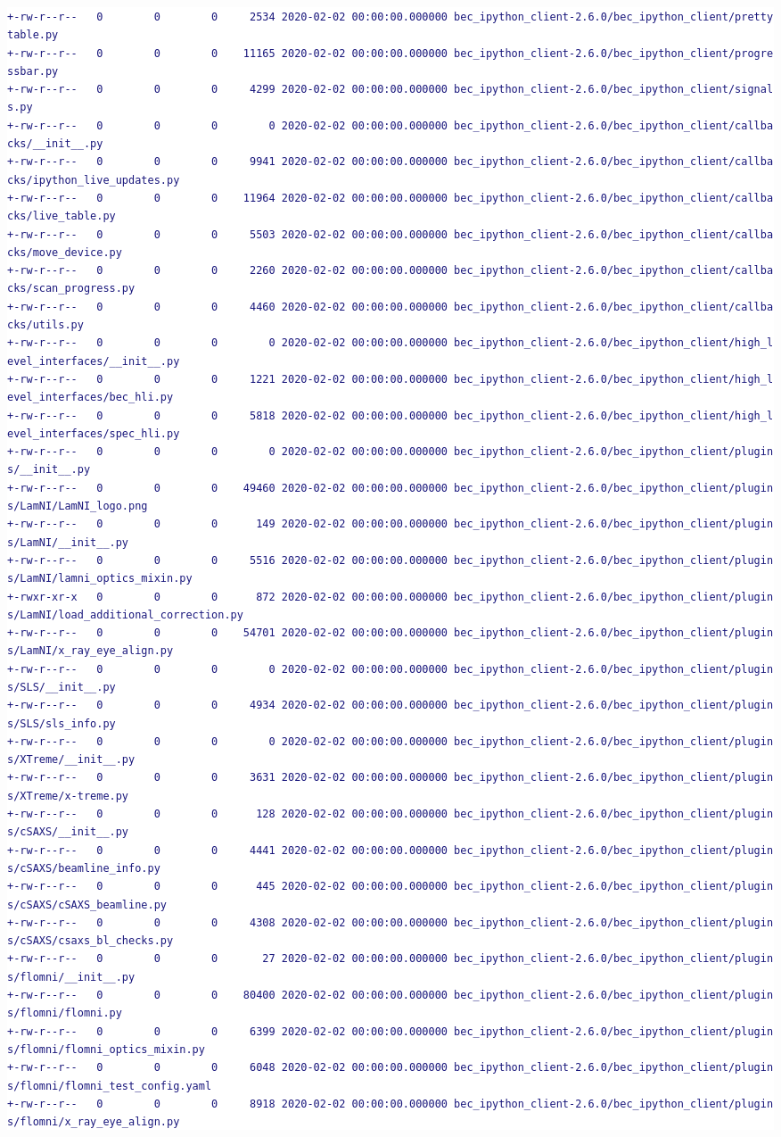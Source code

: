 ```diff
+-rw-r--r--   0        0        0     2534 2020-02-02 00:00:00.000000 bec_ipython_client-2.6.0/bec_ipython_client/prettytable.py
+-rw-r--r--   0        0        0    11165 2020-02-02 00:00:00.000000 bec_ipython_client-2.6.0/bec_ipython_client/progressbar.py
+-rw-r--r--   0        0        0     4299 2020-02-02 00:00:00.000000 bec_ipython_client-2.6.0/bec_ipython_client/signals.py
+-rw-r--r--   0        0        0        0 2020-02-02 00:00:00.000000 bec_ipython_client-2.6.0/bec_ipython_client/callbacks/__init__.py
+-rw-r--r--   0        0        0     9941 2020-02-02 00:00:00.000000 bec_ipython_client-2.6.0/bec_ipython_client/callbacks/ipython_live_updates.py
+-rw-r--r--   0        0        0    11964 2020-02-02 00:00:00.000000 bec_ipython_client-2.6.0/bec_ipython_client/callbacks/live_table.py
+-rw-r--r--   0        0        0     5503 2020-02-02 00:00:00.000000 bec_ipython_client-2.6.0/bec_ipython_client/callbacks/move_device.py
+-rw-r--r--   0        0        0     2260 2020-02-02 00:00:00.000000 bec_ipython_client-2.6.0/bec_ipython_client/callbacks/scan_progress.py
+-rw-r--r--   0        0        0     4460 2020-02-02 00:00:00.000000 bec_ipython_client-2.6.0/bec_ipython_client/callbacks/utils.py
+-rw-r--r--   0        0        0        0 2020-02-02 00:00:00.000000 bec_ipython_client-2.6.0/bec_ipython_client/high_level_interfaces/__init__.py
+-rw-r--r--   0        0        0     1221 2020-02-02 00:00:00.000000 bec_ipython_client-2.6.0/bec_ipython_client/high_level_interfaces/bec_hli.py
+-rw-r--r--   0        0        0     5818 2020-02-02 00:00:00.000000 bec_ipython_client-2.6.0/bec_ipython_client/high_level_interfaces/spec_hli.py
+-rw-r--r--   0        0        0        0 2020-02-02 00:00:00.000000 bec_ipython_client-2.6.0/bec_ipython_client/plugins/__init__.py
+-rw-r--r--   0        0        0    49460 2020-02-02 00:00:00.000000 bec_ipython_client-2.6.0/bec_ipython_client/plugins/LamNI/LamNI_logo.png
+-rw-r--r--   0        0        0      149 2020-02-02 00:00:00.000000 bec_ipython_client-2.6.0/bec_ipython_client/plugins/LamNI/__init__.py
+-rw-r--r--   0        0        0     5516 2020-02-02 00:00:00.000000 bec_ipython_client-2.6.0/bec_ipython_client/plugins/LamNI/lamni_optics_mixin.py
+-rwxr-xr-x   0        0        0      872 2020-02-02 00:00:00.000000 bec_ipython_client-2.6.0/bec_ipython_client/plugins/LamNI/load_additional_correction.py
+-rw-r--r--   0        0        0    54701 2020-02-02 00:00:00.000000 bec_ipython_client-2.6.0/bec_ipython_client/plugins/LamNI/x_ray_eye_align.py
+-rw-r--r--   0        0        0        0 2020-02-02 00:00:00.000000 bec_ipython_client-2.6.0/bec_ipython_client/plugins/SLS/__init__.py
+-rw-r--r--   0        0        0     4934 2020-02-02 00:00:00.000000 bec_ipython_client-2.6.0/bec_ipython_client/plugins/SLS/sls_info.py
+-rw-r--r--   0        0        0        0 2020-02-02 00:00:00.000000 bec_ipython_client-2.6.0/bec_ipython_client/plugins/XTreme/__init__.py
+-rw-r--r--   0        0        0     3631 2020-02-02 00:00:00.000000 bec_ipython_client-2.6.0/bec_ipython_client/plugins/XTreme/x-treme.py
+-rw-r--r--   0        0        0      128 2020-02-02 00:00:00.000000 bec_ipython_client-2.6.0/bec_ipython_client/plugins/cSAXS/__init__.py
+-rw-r--r--   0        0        0     4441 2020-02-02 00:00:00.000000 bec_ipython_client-2.6.0/bec_ipython_client/plugins/cSAXS/beamline_info.py
+-rw-r--r--   0        0        0      445 2020-02-02 00:00:00.000000 bec_ipython_client-2.6.0/bec_ipython_client/plugins/cSAXS/cSAXS_beamline.py
+-rw-r--r--   0        0        0     4308 2020-02-02 00:00:00.000000 bec_ipython_client-2.6.0/bec_ipython_client/plugins/cSAXS/csaxs_bl_checks.py
+-rw-r--r--   0        0        0       27 2020-02-02 00:00:00.000000 bec_ipython_client-2.6.0/bec_ipython_client/plugins/flomni/__init__.py
+-rw-r--r--   0        0        0    80400 2020-02-02 00:00:00.000000 bec_ipython_client-2.6.0/bec_ipython_client/plugins/flomni/flomni.py
+-rw-r--r--   0        0        0     6399 2020-02-02 00:00:00.000000 bec_ipython_client-2.6.0/bec_ipython_client/plugins/flomni/flomni_optics_mixin.py
+-rw-r--r--   0        0        0     6048 2020-02-02 00:00:00.000000 bec_ipython_client-2.6.0/bec_ipython_client/plugins/flomni/flomni_test_config.yaml
+-rw-r--r--   0        0        0     8918 2020-02-02 00:00:00.000000 bec_ipython_client-2.6.0/bec_ipython_client/plugins/flomni/x_ray_eye_align.py
```